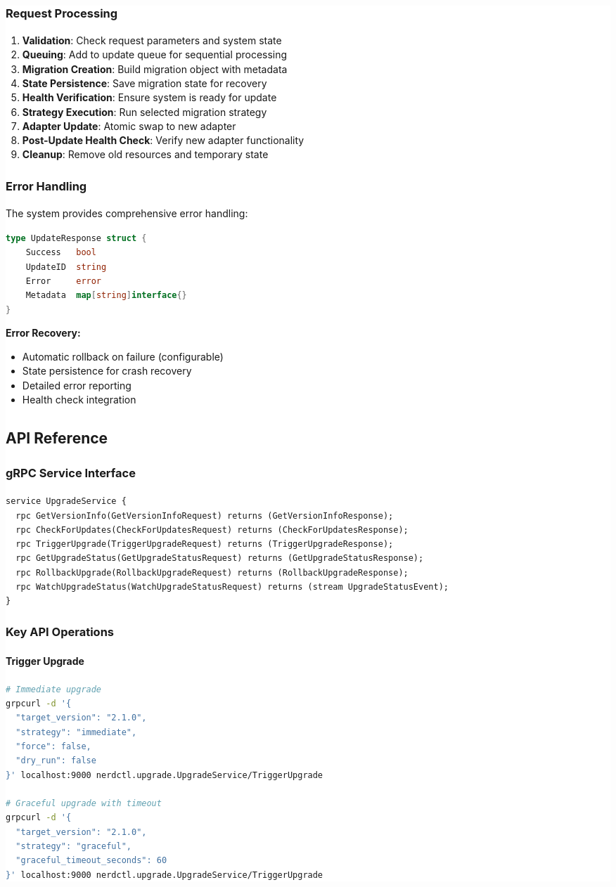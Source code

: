 ### Request Processing

1. **Validation**: Check request parameters and system state
2. **Queuing**: Add to update queue for sequential processing
3. **Migration Creation**: Build migration object with metadata
4. **State Persistence**: Save migration state for recovery
5. **Health Verification**: Ensure system is ready for update
6. **Strategy Execution**: Run selected migration strategy
7. **Adapter Update**: Atomic swap to new adapter
8. **Post-Update Health Check**: Verify new adapter functionality
9. **Cleanup**: Remove old resources and temporary state

### Error Handling

The system provides comprehensive error handling:

```go
type UpdateResponse struct {
    Success   bool
    UpdateID  string
    Error     error
    Metadata  map[string]interface{}
}
```

**Error Recovery:**
- Automatic rollback on failure (configurable)
- State persistence for crash recovery
- Detailed error reporting
- Health check integration

## API Reference

### gRPC Service Interface

```protobuf
service UpgradeService {
  rpc GetVersionInfo(GetVersionInfoRequest) returns (GetVersionInfoResponse);
  rpc CheckForUpdates(CheckForUpdatesRequest) returns (CheckForUpdatesResponse);
  rpc TriggerUpgrade(TriggerUpgradeRequest) returns (TriggerUpgradeResponse);
  rpc GetUpgradeStatus(GetUpgradeStatusRequest) returns (GetUpgradeStatusResponse);
  rpc RollbackUpgrade(RollbackUpgradeRequest) returns (RollbackUpgradeResponse);
  rpc WatchUpgradeStatus(WatchUpgradeStatusRequest) returns (stream UpgradeStatusEvent);
}
```

### Key API Operations

#### Trigger Upgrade

```bash
# Immediate upgrade
grpcurl -d '{
  "target_version": "2.1.0",
  "strategy": "immediate",
  "force": false,
  "dry_run": false
}' localhost:9000 nerdctl.upgrade.UpgradeService/TriggerUpgrade

# Graceful upgrade with timeout
grpcurl -d '{
  "target_version": "2.1.0",
  "strategy": "graceful",
  "graceful_timeout_seconds": 60
}' localhost:9000 nerdctl.upgrade.UpgradeService/TriggerUpgrade
```